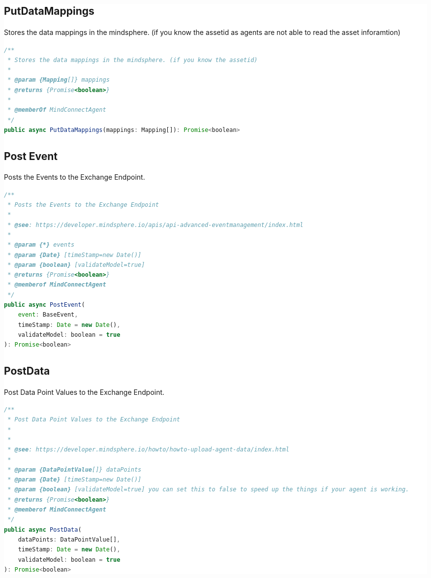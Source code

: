 ## PutDataMappings

Stores the data mappings in the mindsphere. (if you know the assetid as agents are not able to read the asset inforamtion)

```javascript
/**
 * Stores the data mappings in the mindsphere. (if you know the assetid)
 *
 * @param {Mapping[]} mappings
 * @returns {Promise<boolean>}
 *
 * @memberOf MindConnectAgent
 */
public async PutDataMappings(mappings: Mapping[]): Promise<boolean>
```

## Post Event

Posts the Events to the Exchange Endpoint.

```javascript
/**
 * Posts the Events to the Exchange Endpoint
 *
 * @see: https://developer.mindsphere.io/apis/api-advanced-eventmanagement/index.html
 *
 * @param {*} events
 * @param {Date} [timeStamp=new Date()]
 * @param {boolean} [validateModel=true]
 * @returns {Promise<boolean>}
 * @memberof MindConnectAgent
 */
public async PostEvent(
    event: BaseEvent,
    timeStamp: Date = new Date(),
    validateModel: boolean = true
): Promise<boolean>
```

## PostData

Post Data Point Values to the Exchange Endpoint.

```javascript
/**
 * Post Data Point Values to the Exchange Endpoint
 *
 *
 * @see: https://developer.mindsphere.io/howto/howto-upload-agent-data/index.html
 *
 * @param {DataPointValue[]} dataPoints
 * @param {Date} [timeStamp=new Date()]
 * @param {boolean} [validateModel=true] you can set this to false to speed up the things if your agent is working.
 * @returns {Promise<boolean>}
 * @memberof MindConnectAgent
 */
public async PostData(
    dataPoints: DataPointValue[],
    timeStamp: Date = new Date(),
    validateModel: boolean = true
): Promise<boolean>
```
